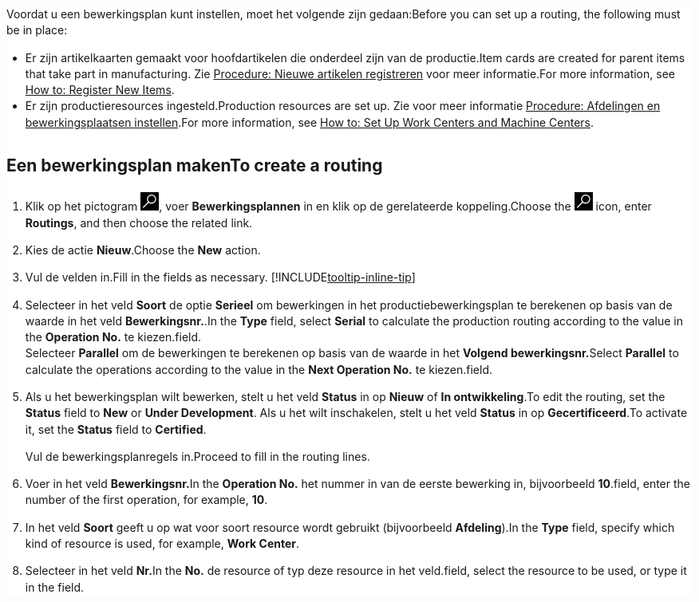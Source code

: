 <span data-ttu-id="9a116-110">Voordat u een bewerkingsplan kunt instellen, moet het volgende zijn gedaan:</span><span class="sxs-lookup"><span data-stu-id="9a116-110">Before you can set up a routing, the following must be in place:</span></span>  

- <span data-ttu-id="9a116-111">Er zijn artikelkaarten gemaakt voor hoofdartikelen die onderdeel zijn van de productie.</span><span class="sxs-lookup"><span data-stu-id="9a116-111">Item cards are created for parent items that take part in manufacturing.</span></span> <span data-ttu-id="9a116-112">Zie [Procedure: Nieuwe artikelen registreren](inventory-how-register-new-items.md) voor meer informatie.</span><span class="sxs-lookup"><span data-stu-id="9a116-112">For more information, see [How to: Register New Items](inventory-how-register-new-items.md).</span></span>
- <span data-ttu-id="9a116-113">Er zijn productieresources ingesteld.</span><span class="sxs-lookup"><span data-stu-id="9a116-113">Production resources are set up.</span></span> <span data-ttu-id="9a116-114">Zie voor meer informatie [Procedure: Afdelingen en bewerkingsplaatsen instellen](production-how-to-set-up-work-and-machine-centers.md).</span><span class="sxs-lookup"><span data-stu-id="9a116-114">For more information, see [How to: Set Up Work Centers and Machine Centers](production-how-to-set-up-work-and-machine-centers.md).</span></span>

## <a name="to-create-a-routing"></a><span data-ttu-id="9a116-115">Een bewerkingsplan maken</span><span class="sxs-lookup"><span data-stu-id="9a116-115">To create a routing</span></span>  
1.  <span data-ttu-id="9a116-116">Klik op het pictogram ![Zoeken naar pagina of rapport](media/ui-search/search_small.png "pictogram Zoeken naar pagina of rapport"), voer **Bewerkingsplannen** in en klik op de gerelateerde koppeling.</span><span class="sxs-lookup"><span data-stu-id="9a116-116">Choose the ![Search for Page or Report](media/ui-search/search_small.png "Search for Page or Report icon") icon, enter **Routings**, and then choose the related link.</span></span>  
2.  <span data-ttu-id="9a116-117">Kies de actie **Nieuw**.</span><span class="sxs-lookup"><span data-stu-id="9a116-117">Choose the **New** action.</span></span>  
3. <span data-ttu-id="9a116-118">Vul de velden in.</span><span class="sxs-lookup"><span data-stu-id="9a116-118">Fill in the fields as necessary.</span></span> [!INCLUDE[tooltip-inline-tip](includes/tooltip-inline-tip_md.md)]
4.  <span data-ttu-id="9a116-119">Selecteer in het veld **Soort** de optie **Serieel** om bewerkingen in het productiebewerkingsplan te berekenen op basis van de waarde in het veld **Bewerkingsnr.**.</span><span class="sxs-lookup"><span data-stu-id="9a116-119">In the **Type** field, select **Serial** to calculate the production routing according to the value in the **Operation No.**</span></span> <span data-ttu-id="9a116-120">te kiezen.</span><span class="sxs-lookup"><span data-stu-id="9a116-120">field.</span></span>   
    <span data-ttu-id="9a116-121">Selecteer **Parallel** om de bewerkingen te berekenen op basis van de waarde in het **Volgend bewerkingsnr.**</span><span class="sxs-lookup"><span data-stu-id="9a116-121">Select **Parallel** to calculate the operations according to the value in the **Next Operation No.**</span></span> <span data-ttu-id="9a116-122">te kiezen.</span><span class="sxs-lookup"><span data-stu-id="9a116-122">field.</span></span>  
5.  <span data-ttu-id="9a116-123">Als u het bewerkingsplan wilt bewerken, stelt u het veld **Status** in op **Nieuw** of **In ontwikkeling**.</span><span class="sxs-lookup"><span data-stu-id="9a116-123">To edit the routing, set the **Status** field to **New** or **Under Development**.</span></span> <span data-ttu-id="9a116-124">Als u het wilt inschakelen, stelt u het veld **Status** in op **Gecertificeerd**.</span><span class="sxs-lookup"><span data-stu-id="9a116-124">To activate it, set the **Status** field to **Certified**.</span></span>  

    <span data-ttu-id="9a116-125">Vul de bewerkingsplanregels in.</span><span class="sxs-lookup"><span data-stu-id="9a116-125">Proceed to fill in the routing lines.</span></span>
6.  <span data-ttu-id="9a116-126">Voer in het veld **Bewerkingsnr.**</span><span class="sxs-lookup"><span data-stu-id="9a116-126">In the **Operation No.**</span></span> <span data-ttu-id="9a116-127">het nummer in van de eerste bewerking in, bijvoorbeeld **10**.</span><span class="sxs-lookup"><span data-stu-id="9a116-127">field, enter the number of the first operation, for example,  **10**.</span></span>  
7.  <span data-ttu-id="9a116-128">In het veld **Soort** geeft u op wat voor soort resource wordt gebruikt (bijvoorbeeld **Afdeling**).</span><span class="sxs-lookup"><span data-stu-id="9a116-128">In the **Type** field, specify which kind of resource is used, for example, **Work Center**.</span></span>  
8.  <span data-ttu-id="9a116-129">Selecteer in het veld **Nr.**</span><span class="sxs-lookup"><span data-stu-id="9a116-129">In the **No.**</span></span> <span data-ttu-id="9a116-130">de resource of typ deze resource in het veld.</span><span class="sxs-lookup"><span data-stu-id="9a116-130">field, select the resource to be used, or type it in the field.</span></span>  